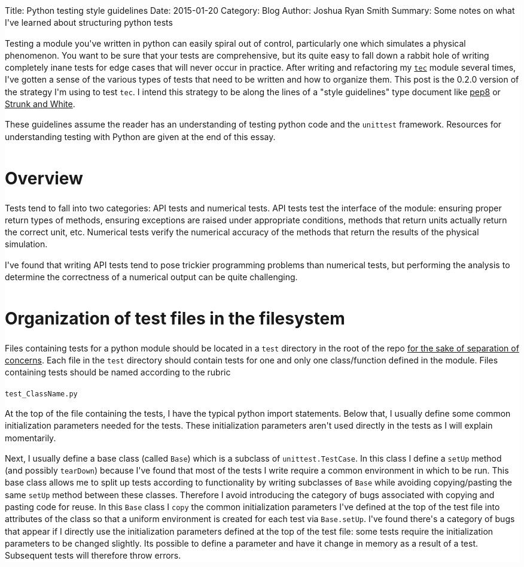 Title: Python testing style guidelines
Date: 2015-01-20
Category: Blog
Author: Joshua Ryan Smith
Summary: Some notes on what I've learned about structuring python tests



Testing a module you've written in python can easily spiral out of control, particularly one which simulates a physical phenomenon. You want to be sure that your tests are comprehensive, but its quite easy to fall down a rabbit hole of writing completely inane tests for edge cases that will never occur in practice. After writing and refactoring my [`tec`](https://github.com/jrsmith3/tec) module several times, I've gotten a sense of the various types of tests that need to be written and how to organize them. This post is the 0.2.0 version of the strategy I'm using to test `tec`. I intend this strategy to be along the lines of a "style guidelines" type document like [pep8](https://www.python.org/dev/peps/pep-0008/) or [Strunk and White](https://en.wikipedia.org/wiki/The_Elements_of_Style).

These guidelines assume the reader has an understanding of testing python code and the `unittest` framework. Resources for understanding testing with Python are given at the end of this essay.


Overview
========
Tests tend to fall into two categories: API tests and numerical tests. API tests test the interface of the module: ensuring proper return types of methods, ensuring exceptions are raised under appropriate conditions, methods that return units actually return the correct unit, etc. Numerical tests verify the numerical accuracy of the methods that return the results of the physical simulation.

I've found that writing API tests tend to pose trickier programming problems than numerical tests, but performing the analysis to determine the correctness of a numerical output can be quite challenging.


Organization of test files in the filesystem
============================================
Files containing tests for a python module should be located in a `test` directory in the root of the repo [for the sake of separation of concerns](http://pytest.org/latest/goodpractices.html?highlight=inline#choosing-a-test-layout-import-rules). Each file in the `test` directory should contain tests for one and only one class/function defined in the module. Files containing tests should be named according to the rubric 

    test_ClassName.py

At the top of the file containing the tests, I have the typical python import statements. Below that, I usually define some common initialization parameters needed for the tests. These initialization parameters aren't used directly in the tests as I will explain momentarily.

Next, I usually define a base class (called `Base`) which is a subclass of `unittest.TestCase`. In this class I define a `setUp` method (and possibly `tearDown`) because I've found that most of the tests I write require a common environment in which to be run. This base class allows me to split up tests according to functionality by writing subclasses of `Base` while avoiding copying/pasting the same `setUp` method between these classes. Therefore I avoid introducing the category of bugs associated with copying and pasting code for reuse. In this `Base` class I `copy` the common initialization parameters I've defined at the top of the test file into attributes of the class so that a uniform environment is created for each test via `Base.setUp`. I've found there's a category of bugs that appear if I directly use the initialization parameters defined at the top of the test file: some tests require the initialization parameters to be changed slightly. Its possible to define a parameter and have it change in memory as a result of a test. Subsequent tests will therefore throw errors.
